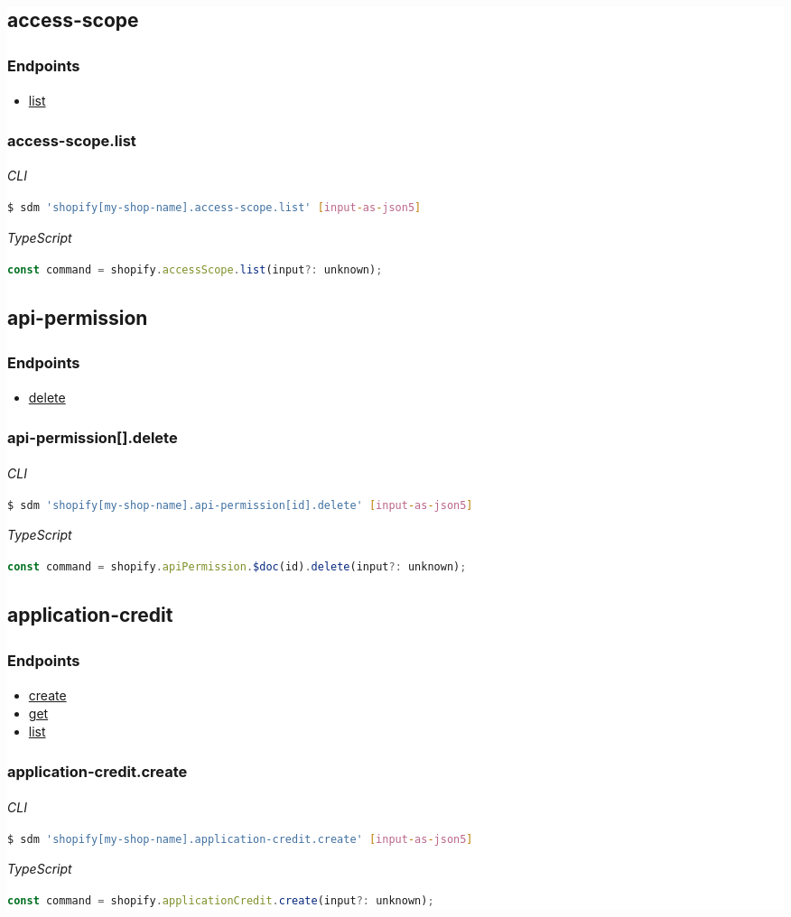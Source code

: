 ## access-scope

### Endpoints

 * [list](#access-scopelist)

### access-scope.list

*CLI*
```sh
$ sdm 'shopify[my-shop-name].access-scope.list' [input-as-json5]
```

*TypeScript*
```javascript
const command = shopify.accessScope.list(input?: unknown);
```


## api-permission

### Endpoints

 * [delete](#api-permissiondelete)

### api-permission[].delete

*CLI*
```sh
$ sdm 'shopify[my-shop-name].api-permission[id].delete' [input-as-json5]
```

*TypeScript*
```javascript
const command = shopify.apiPermission.$doc(id).delete(input?: unknown);
```


## application-credit

### Endpoints

 * [create](#application-creditcreate)
 * [get](#application-creditget)
 * [list](#application-creditlist)

### application-credit.create

*CLI*
```sh
$ sdm 'shopify[my-shop-name].application-credit.create' [input-as-json5]
```

*TypeScript*
```javascript
const command = shopify.applicationCredit.create(input?: unknown);
```
